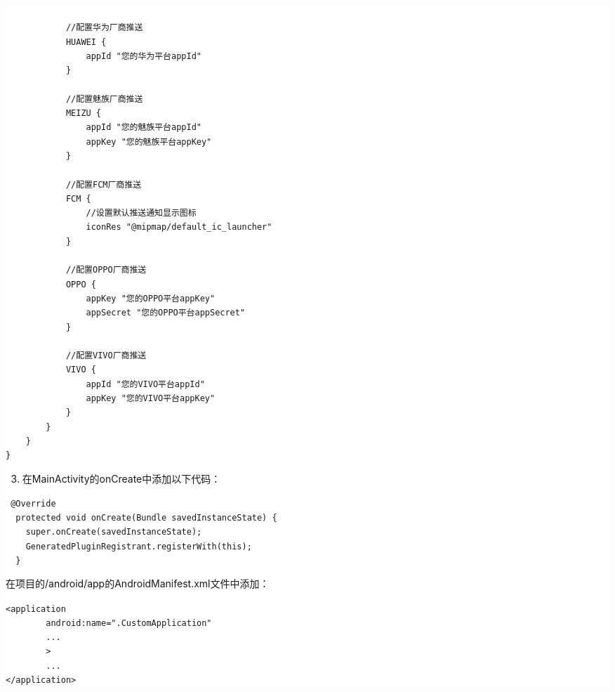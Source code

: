 ```

			//配置华为厂商推送
            HUAWEI {
                appId "您的华为平台appId"
            }

			//配置魅族厂商推送
            MEIZU {
                appId "您的魅族平台appId"
                appKey "您的魅族平台appKey"
            }

			//配置FCM厂商推送
            FCM {
                //设置默认推送通知显示图标
                iconRes "@mipmap/default_ic_launcher"
            }

            //配置OPPO厂商推送
            OPPO {
                appKey "您的OPPO平台appKey"
                appSecret "您的OPPO平台appSecret"
            }

            //配置VIVO厂商推送
            VIVO {
                appId "您的VIVO平台appId"
                appKey "您的VIVO平台appKey"
            }
        }
    }
}
```
3.  在MainActivity的onCreate中添加以下代码：


```
 @Override
  protected void onCreate(Bundle savedInstanceState) {
    super.onCreate(savedInstanceState);
    GeneratedPluginRegistrant.registerWith(this);
  }
```
在项目的/android/app的AndroidManifest.xml文件中添加：

```
<application
        android:name=".CustomApplication"
        ... 
        >
        ...
</application>
```
 